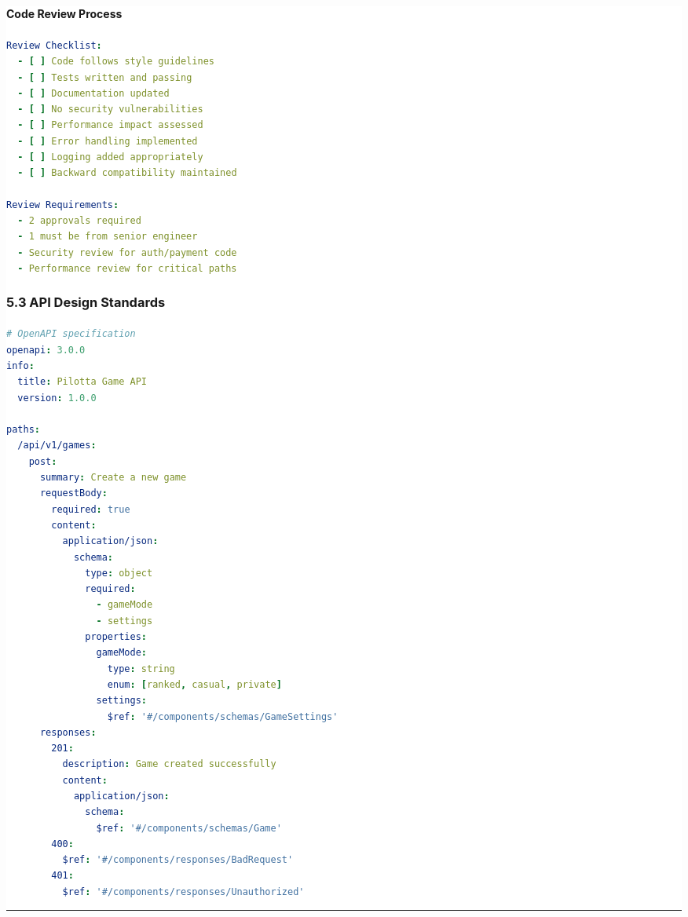 #### Code Review Process

```yaml
Review Checklist:
  - [ ] Code follows style guidelines
  - [ ] Tests written and passing
  - [ ] Documentation updated
  - [ ] No security vulnerabilities
  - [ ] Performance impact assessed
  - [ ] Error handling implemented
  - [ ] Logging added appropriately
  - [ ] Backward compatibility maintained

Review Requirements:
  - 2 approvals required
  - 1 must be from senior engineer
  - Security review for auth/payment code
  - Performance review for critical paths
```

### 5.3 API Design Standards

```yaml
# OpenAPI specification
openapi: 3.0.0
info:
  title: Pilotta Game API
  version: 1.0.0

paths:
  /api/v1/games:
    post:
      summary: Create a new game
      requestBody:
        required: true
        content:
          application/json:
            schema:
              type: object
              required:
                - gameMode
                - settings
              properties:
                gameMode:
                  type: string
                  enum: [ranked, casual, private]
                settings:
                  $ref: '#/components/schemas/GameSettings'
      responses:
        201:
          description: Game created successfully
          content:
            application/json:
              schema:
                $ref: '#/components/schemas/Game'
        400:
          $ref: '#/components/responses/BadRequest'
        401:
          $ref: '#/components/responses/Unauthorized'
```

---